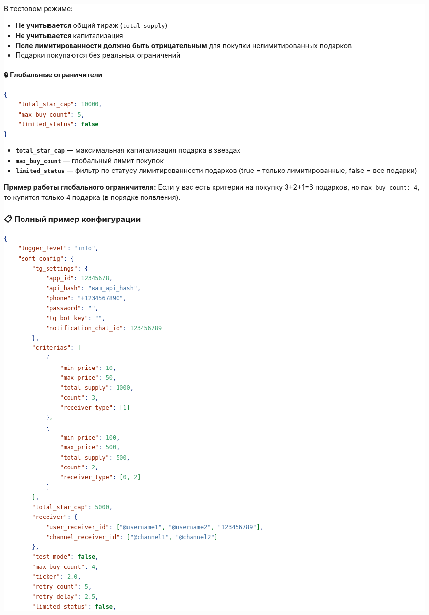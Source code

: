 В тестовом режиме:
- **Не учитывается** общий тираж (`total_supply`)
- **Не учитывается** капитализация
- **Поле лимитированности должно быть отрицательным** для покупки нелимитированных подарков
- Подарки покупаются без реальных ограничений

#### 🔒 Глобальные ограничители

```json
{
    "total_star_cap": 10000,
    "max_buy_count": 5,
    "limited_status": false
}
```

- **`total_star_cap`** — максимальная капитализация подарка в звездах
- **`max_buy_count`** — глобальный лимит покупок
- **`limited_status`** — фильтр по статусу лимитированности подарков (true = только лимитированные, false = все подарки)

**Пример работы глобального ограничителя:**
Если у вас есть критерии на покупку 3+2+1=6 подарков, но `max_buy_count: 4`, то купится только 4 подарка (в порядке появления).

### 📋 Полный пример конфигурации

```json
{
    "logger_level": "info",
    "soft_config": {
        "tg_settings": {
            "app_id": 12345678,
            "api_hash": "ваш_api_hash",
            "phone": "+1234567890",
            "password": "",
            "tg_bot_key": "",
            "notification_chat_id": 123456789
        },
        "criterias": [
            {
                "min_price": 10,
                "max_price": 50,
                "total_supply": 1000,
                "count": 3,
                "receiver_type": [1]
            },
            {
                "min_price": 100,
                "max_price": 500,
                "total_supply": 500,
                "count": 2,
                "receiver_type": [0, 2]
            }
        ],
        "total_star_cap": 5000,
        "receiver": {
            "user_receiver_id": ["@username1", "@username2", "123456789"],
            "channel_receiver_id": ["@channel1", "@channel2"]
        },
        "test_mode": false,
        "max_buy_count": 4,
        "ticker": 2.0,
        "retry_count": 5,
        "retry_delay": 2.5,
        "limited_status": false,
```